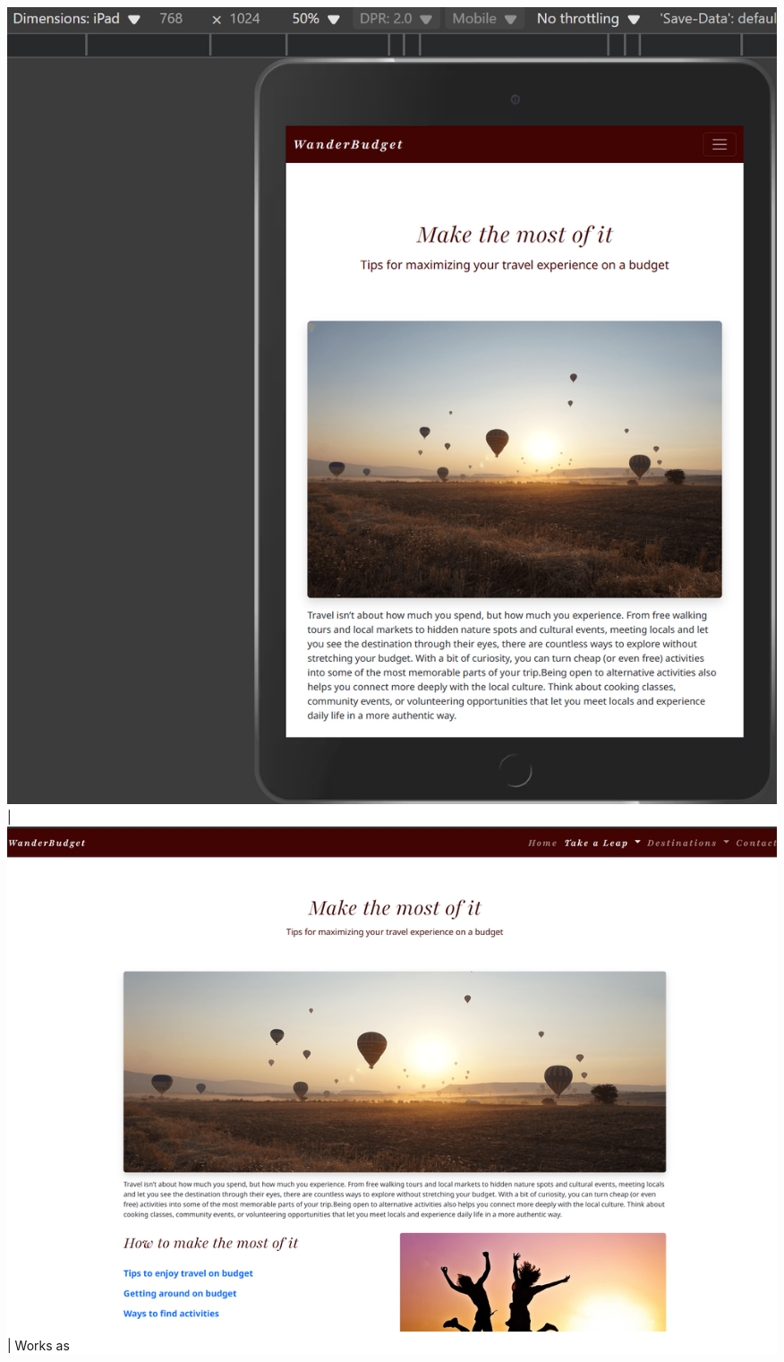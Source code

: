 ![screenshot](documentation/responsiveness/responsiveness-tablet-make-the-most-of-it.png) | ![screenshot](documentation/responsiveness/responsiveness-desktop-make-the-most-of-it.png) | Works as